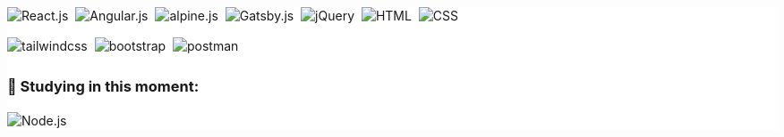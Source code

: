 ![React.js](https://img.shields.io/badge/-react.js-0D1117?style=for-the-badge&logo=react&labelColor=0D1117)&nbsp;
![Angular.js](https://img.shields.io/badge/Angular-DD0031?style=for-the-badge&logo=angular&logoColor=white)&nbsp;
![alpine.js](https://img.shields.io/badge/-alpine.js-0D1117?style=for-the-badge&logo=alpinedotjs&labelColor=0D1117)&nbsp;
![Gatsby.js](https://img.shields.io/badge/Gatsby-663399?style=for-the-badge&logo=gatsby&logoColor=white)&nbsp;
![jQuery](https://img.shields.io/badge/-jQuery-0D1117?style=for-the-badge&logo=jquery&labelColor=0D1117)&nbsp;
![HTML](https://img.shields.io/badge/-HTML-0D1117?style=for-the-badge&logo=html5&labelColor=0D1117)&nbsp;
![CSS](https://img.shields.io/badge/-CSS-0D1117?style=for-the-badge&logo=CSS3&logoColor=1572B6&labelColor=0D1117)&nbsp;

![tailwindcss](https://img.shields.io/badge/-tailwindcss-0D1117?style=for-the-badge&logo=tailwindcss&logoColor=1572B6&labelColor=0D1117)&nbsp;
![bootstrap](https://img.shields.io/badge/-bootstrap-0D1117?style=for-the-badge&logo=bootstrap&logoColor=1572B6&labelColor=0D1117)&nbsp;
![postman](https://img.shields.io/badge/-postman-0D1117?style=for-the-badge&logo=postman&logoColor=1572B6&labelColor=0D1117)&nbsp;
<br>
### 🚀 Studying in this moment:

![Node.js](https://img.shields.io/badge/-Node.js-0D1117?style=for-the-badge&logo=node.js&labelColor=0D1117)&nbsp;
<br>
